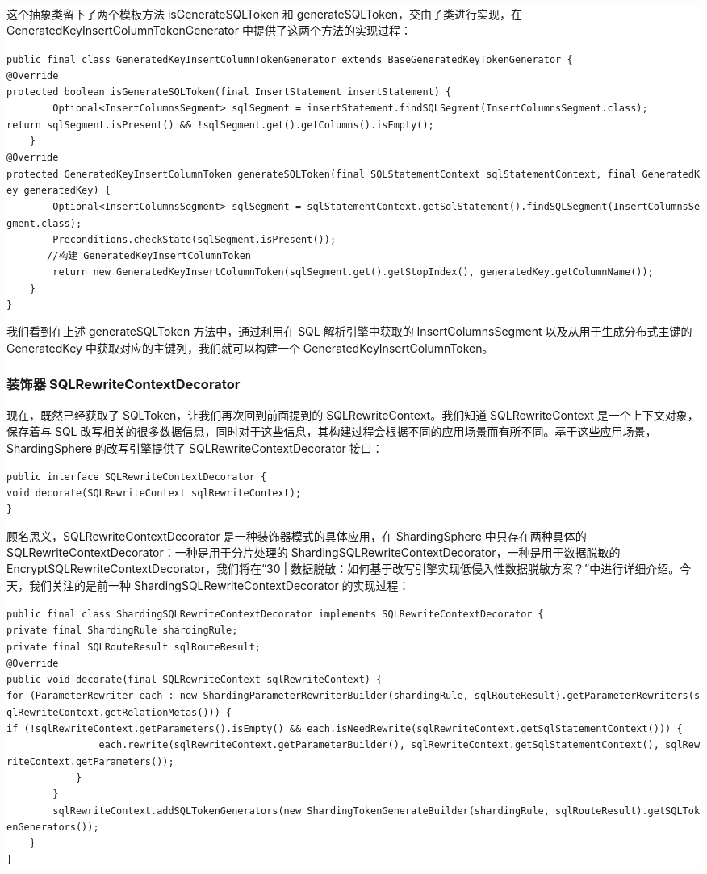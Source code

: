 这个抽象类留下了两个模板方法 isGenerateSQLToken 和 generateSQLToken，交由子类进行实现，在 GeneratedKeyInsertColumnTokenGenerator 中提供了这两个方法的实现过程：

```
public final class GeneratedKeyInsertColumnTokenGenerator extends BaseGeneratedKeyTokenGenerator { 
@Override 
protected boolean isGenerateSQLToken(final InsertStatement insertStatement) { 
        Optional<InsertColumnsSegment> sqlSegment = insertStatement.findSQLSegment(InsertColumnsSegment.class); 
return sqlSegment.isPresent() && !sqlSegment.get().getColumns().isEmpty(); 
    } 
@Override 
protected GeneratedKeyInsertColumnToken generateSQLToken(final SQLStatementContext sqlStatementContext, final GeneratedKey generatedKey) { 
        Optional<InsertColumnsSegment> sqlSegment = sqlStatementContext.getSqlStatement().findSQLSegment(InsertColumnsSegment.class); 
        Preconditions.checkState(sqlSegment.isPresent()); 
       //构建 GeneratedKeyInsertColumnToken 
        return new GeneratedKeyInsertColumnToken(sqlSegment.get().getStopIndex(), generatedKey.getColumnName()); 
    } 
}
```

我们看到在上述 generateSQLToken 方法中，通过利用在 SQL 解析引擎中获取的 InsertColumnsSegment 以及从用于生成分布式主键的 GeneratedKey 中获取对应的主键列，我们就可以构建一个 GeneratedKeyInsertColumnToken。

### 装饰器 SQLRewriteContextDecorator

现在，既然已经获取了 SQLToken，让我们再次回到前面提到的 SQLRewriteContext。我们知道 SQLRewriteContext 是一个上下文对象，保存着与 SQL 改写相关的很多数据信息，同时对于这些信息，其构建过程会根据不同的应用场景而有所不同。基于这些应用场景，ShardingSphere 的改写引擎提供了 SQLRewriteContextDecorator 接口：

```
public interface SQLRewriteContextDecorator { 
void decorate(SQLRewriteContext sqlRewriteContext); 
}
```

顾名思义，SQLRewriteContextDecorator 是一种装饰器模式的具体应用，在 ShardingSphere 中只存在两种具体的 SQLRewriteContextDecorator：一种是用于分片处理的 ShardingSQLRewriteContextDecorator，一种是用于数据脱敏的 EncryptSQLRewriteContextDecorator，我们将在“30 | 数据脱敏：如何基于改写引擎实现低侵入性数据脱敏方案？”中进行详细介绍。今天，我们关注的是前一种 ShardingSQLRewriteContextDecorator 的实现过程：

```
public final class ShardingSQLRewriteContextDecorator implements SQLRewriteContextDecorator { 
private final ShardingRule shardingRule; 
private final SQLRouteResult sqlRouteResult; 
@Override 
public void decorate(final SQLRewriteContext sqlRewriteContext) { 
for (ParameterRewriter each : new ShardingParameterRewriterBuilder(shardingRule, sqlRouteResult).getParameterRewriters(sqlRewriteContext.getRelationMetas())) { 
if (!sqlRewriteContext.getParameters().isEmpty() && each.isNeedRewrite(sqlRewriteContext.getSqlStatementContext())) { 
                each.rewrite(sqlRewriteContext.getParameterBuilder(), sqlRewriteContext.getSqlStatementContext(), sqlRewriteContext.getParameters()); 
            } 
        } 
        sqlRewriteContext.addSQLTokenGenerators(new ShardingTokenGenerateBuilder(shardingRule, sqlRouteResult).getSQLTokenGenerators()); 
    } 
}
```
